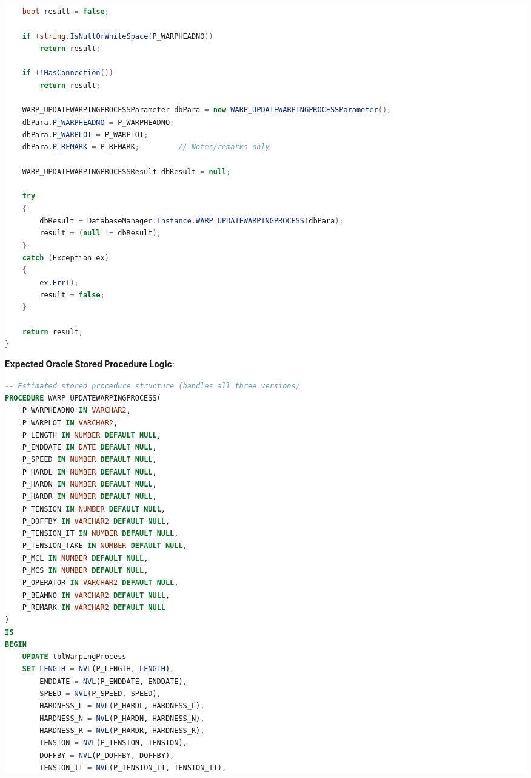 ```csharp
    bool result = false;

    if (string.IsNullOrWhiteSpace(P_WARPHEADNO))
        return result;

    if (!HasConnection())
        return result;

    WARP_UPDATEWARPINGPROCESSParameter dbPara = new WARP_UPDATEWARPINGPROCESSParameter();
    dbPara.P_WARPHEADNO = P_WARPHEADNO;
    dbPara.P_WARPLOT = P_WARPLOT;
    dbPara.P_REMARK = P_REMARK;         // Notes/remarks only

    WARP_UPDATEWARPINGPROCESSResult dbResult = null;

    try
    {
        dbResult = DatabaseManager.Instance.WARP_UPDATEWARPINGPROCESS(dbPara);
        result = (null != dbResult);
    }
    catch (Exception ex)
    {
        ex.Err();
        result = false;
    }

    return result;
}
```

**Expected Oracle Stored Procedure Logic**:
```sql
-- Estimated stored procedure structure (handles all three versions)
PROCEDURE WARP_UPDATEWARPINGPROCESS(
    P_WARPHEADNO IN VARCHAR2,
    P_WARPLOT IN VARCHAR2,
    P_LENGTH IN NUMBER DEFAULT NULL,
    P_ENDDATE IN DATE DEFAULT NULL,
    P_SPEED IN NUMBER DEFAULT NULL,
    P_HARDL IN NUMBER DEFAULT NULL,
    P_HARDN IN NUMBER DEFAULT NULL,
    P_HARDR IN NUMBER DEFAULT NULL,
    P_TENSION IN NUMBER DEFAULT NULL,
    P_DOFFBY IN VARCHAR2 DEFAULT NULL,
    P_TENSION_IT IN NUMBER DEFAULT NULL,
    P_TENSION_TAKE IN NUMBER DEFAULT NULL,
    P_MCL IN NUMBER DEFAULT NULL,
    P_MCS IN NUMBER DEFAULT NULL,
    P_OPERATOR IN VARCHAR2 DEFAULT NULL,
    P_BEAMNO IN VARCHAR2 DEFAULT NULL,
    P_REMARK IN VARCHAR2 DEFAULT NULL
)
IS
BEGIN
    UPDATE tblWarpingProcess
    SET LENGTH = NVL(P_LENGTH, LENGTH),
        ENDDATE = NVL(P_ENDDATE, ENDDATE),
        SPEED = NVL(P_SPEED, SPEED),
        HARDNESS_L = NVL(P_HARDL, HARDNESS_L),
        HARDNESS_N = NVL(P_HARDN, HARDNESS_N),
        HARDNESS_R = NVL(P_HARDR, HARDNESS_R),
        TENSION = NVL(P_TENSION, TENSION),
        DOFFBY = NVL(P_DOFFBY, DOFFBY),
        TENSION_IT = NVL(P_TENSION_IT, TENSION_IT),
```